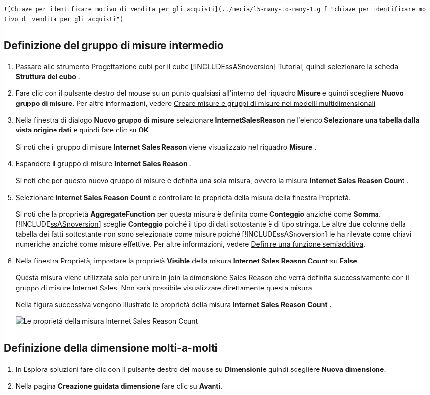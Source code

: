     ![Chiave per identificare motivo di vendita per gli acquisti](../media/l5-many-to-many-1.gif "chiave per identificare motivo di vendita per gli acquisti")  
  
## <a name="defining-the-intermediate-measure-group"></a>Definizione del gruppo di misure intermedio  
  
1.  Passare allo strumento Progettazione cubi per il cubo [!INCLUDE[ssASnoversion](../../includes/ssasnoversion-md.md)] Tutorial, quindi selezionare la scheda **Struttura del cubo** .  
  
2.  Fare clic con il pulsante destro del mouse su un punto qualsiasi all'interno del riquadro **Misure** e quindi scegliere **Nuovo gruppo di misure**. Per altre informazioni, vedere [Creare misure e gruppi di misure nei modelli multidimensionali](../multidimensional-models/create-measures-and-measure-groups-in-multidimensional-models.md).  
  
3.  Nella finestra di dialogo **Nuovo gruppo di misure** selezionare **InternetSalesReason** nell'elenco **Selezionare una tabella dalla vista origine dati** e quindi fare clic su **OK**.  
  
    Si noti che il gruppo di misure **Internet Sales Reason** viene visualizzato nel riquadro **Misure** .  
  
4.  Espandere il gruppo di misure **Internet Sales Reason** .  
  
    Si noti che per questo nuovo gruppo di misure è definita una sola misura, ovvero la misura **Internet Sales Reason Count** .  
  
5.  Selezionare **Internet Sales Reason Count** e controllare le proprietà della misura della finestra Proprietà.  
  
    Si noti che la proprietà **AggregateFunction** per questa misura è definita come **Conteggio** anziché come **Somma**. [!INCLUDE[ssASnoversion](../../includes/ssasnoversion-md.md)] sceglie **Conteggio** poiché il tipo di dati sottostante è di tipo stringa. Le altre due colonne della tabella dei fatti sottostante non sono selezionate come misure poiché [!INCLUDE[ssASnoversion](../../includes/ssasnoversion-md.md)] le ha rilevate come chiavi numeriche anziché come misure effettive. Per altre informazioni, vedere [Definire una funzione semiadditiva](../multidimensional-models/define-semiadditive-behavior.md).  
  
6.  Nella finestra Proprietà, impostare la proprietà **Visible** della misura **Internet Sales Reason Count** su **False**.  
  
    Questa misura viene utilizzata solo per unire in join la dimensione Sales Reason che verrà definita successivamente con il gruppo di misure Internet Sales. Non sarà possibile visualizzare direttamente questa misura.  
  
    Nella figura successiva vengono illustrate le proprietà della misura **Internet Sales Reason Count** .  
  
    ![Le proprietà della misura Internet Sales Reason Count](../media/l5-many-to-many-2.gif "le proprietà della misura Internet Sales Reason Count")  
  
## <a name="defining-the-many-to-many-dimension"></a>Definizione della dimensione molti-a-molti  
  
1.  In Esplora soluzioni fare clic con il pulsante destro del mouse su **Dimensioni**e quindi scegliere **Nuova dimensione**.  
  
2.  Nella pagina **Creazione guidata dimensione** fare clic su **Avanti**.  
  